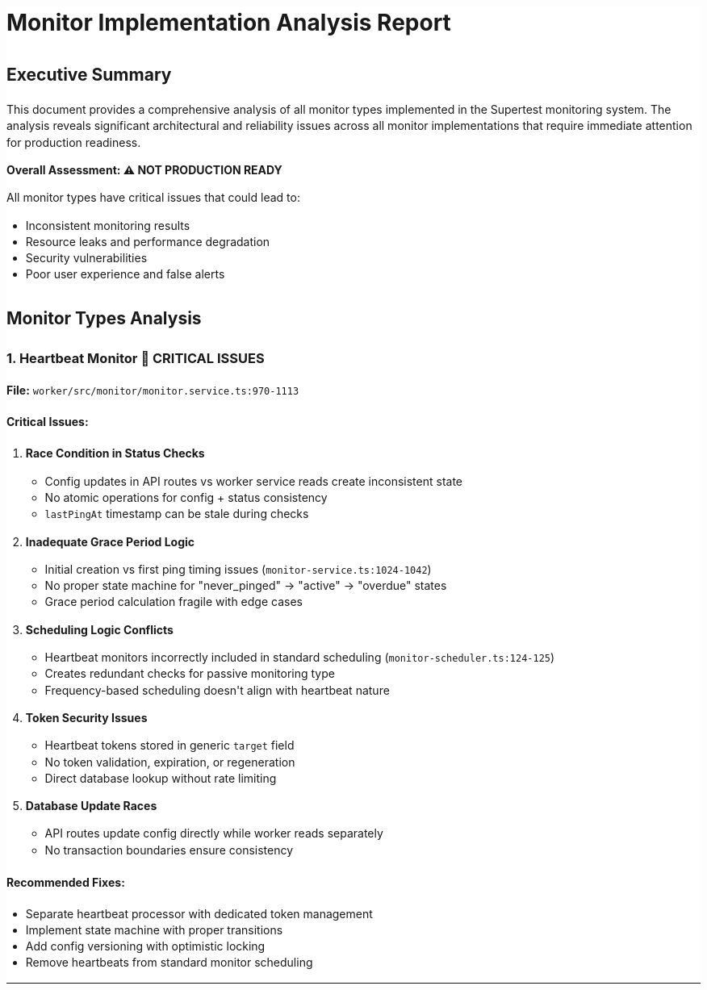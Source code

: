 # Monitor Implementation Analysis Report

## Executive Summary

This document provides a comprehensive analysis of all monitor types implemented in the Supertest monitoring system. The analysis reveals significant architectural and reliability issues across all monitor implementations that require immediate attention for production readiness.

**Overall Assessment: ⚠️ NOT PRODUCTION READY**

All monitor types have critical issues that could lead to:
- Inconsistent monitoring results
- Resource leaks and performance degradation  
- Security vulnerabilities
- Poor user experience and false alerts

## Monitor Types Analysis

### 1. Heartbeat Monitor 🔴 CRITICAL ISSUES

**File:** `worker/src/monitor/monitor.service.ts:970-1113`

#### Critical Issues:

1. **Race Condition in Status Checks**
   - Config updates in API routes vs worker service reads create inconsistent state
   - No atomic operations for config + status consistency
   - `lastPingAt` timestamp can be stale during checks

2. **Inadequate Grace Period Logic**
   - Initial creation vs first ping timing issues (`monitor-service.ts:1024-1042`)
   - No proper state machine for "never_pinged" → "active" → "overdue" states
   - Grace period calculation fragile with edge cases

3. **Scheduling Logic Conflicts** 
   - Heartbeat monitors incorrectly included in standard scheduling (`monitor-scheduler.ts:124-125`)
   - Creates redundant checks for passive monitoring type
   - Frequency-based scheduling doesn't align with heartbeat nature

4. **Token Security Issues**
   - Heartbeat tokens stored in generic `target` field
   - No token validation, expiration, or regeneration
   - Direct database lookup without rate limiting

5. **Database Update Races**
   - API routes update config directly while worker reads separately
   - No transaction boundaries ensure consistency

#### Recommended Fixes:
- Separate heartbeat processor with dedicated token management
- Implement state machine with proper transitions
- Add config versioning with optimistic locking
- Remove heartbeats from standard monitor scheduling

---